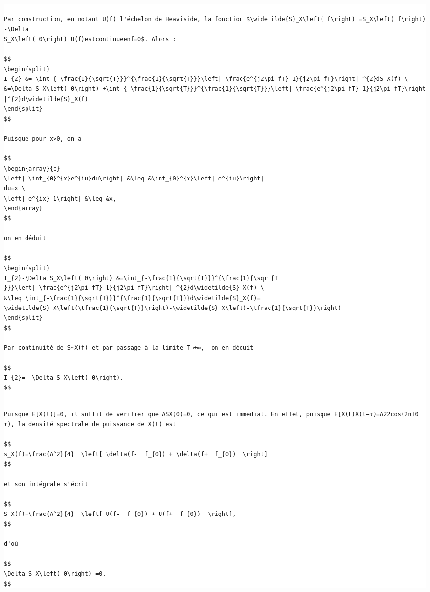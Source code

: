 ```{prf:proof}

Par construction, en notant U(f) l'échelon de Heaviside, la fonction $\widetilde{S}_X\left( f\right) =S_X\left( f\right) -\Delta
S_X\left( 0\right) U(f)estcontinueenf=0$. Alors : 

$$
\begin{split}
I_{2} &= \int_{-\frac{1}{\sqrt{T}}}^{\frac{1}{\sqrt{T}}}\left| \frac{e^{j2\pi fT}-1}{j2\pi fT}\right| ^{2}dS_X(f) \
&=\Delta S_X\left( 0\right) +\int_{-\frac{1}{\sqrt{T}}}^{\frac{1}{\sqrt{T}}}\left| \frac{e^{j2\pi fT}-1}{j2\pi fT}\right|^{2}d\widetilde{S}_X(f)
\end{split}
$$

Puisque pour x>0, on a

$$
\begin{array}{c}
\left| \int_{0}^{x}e^{iu}du\right| &\leq &\int_{0}^{x}\left| e^{iu}\right|
du=x \
\left| e^{ix}-1\right| &\leq &x,
\end{array}
$$

on en déduit 

$$
\begin{split}
I_{2}-\Delta S_X\left( 0\right) &=\int_{-\frac{1}{\sqrt{T}}}^{\frac{1}{\sqrt{T
}}}\left| \frac{e^{j2\pi fT}-1}{j2\pi fT}\right| ^{2}d\widetilde{S}_X(f) \
&\leq \int_{-\frac{1}{\sqrt{T}}}^{\frac{1}{\sqrt{T}}}d\widetilde{S}_X(f)=
\widetilde{S}_X\left(\tfrac{1}{\sqrt{T}}\right)-\widetilde{S}_X\left(-\tfrac{1}{\sqrt{T}}\right)
\end{split}
$$

Par continuité de S~X(f) et par passage à la limite T⟶+∞,  on en déduit

$$
I_{2}=  \Delta S_X\left( 0\right).
$$

```

```{prf:example} Le secteur

Puisque E[X(t)]=0, il suffit de vérifier que ΔSX(0)=0, ce qui est immédiat. En effet, puisque E[X(t)X(t−τ)=A22cos⁡(2πf0τ), la densité spectrale de puissance de X(t) est

$$
s_X(f)=\frac{A^2}{4}  \left[ \delta(f-  f_{0}) + \delta(f+  f_{0})  \right]
$$

et son intégrale s'écrit

$$
S_X(f)=\frac{A^2}{4}  \left[ U(f-  f_{0}) + U(f+  f_{0})  \right],
$$

d'où

$$
\Delta S_X\left( 0\right) =0.
$$

```